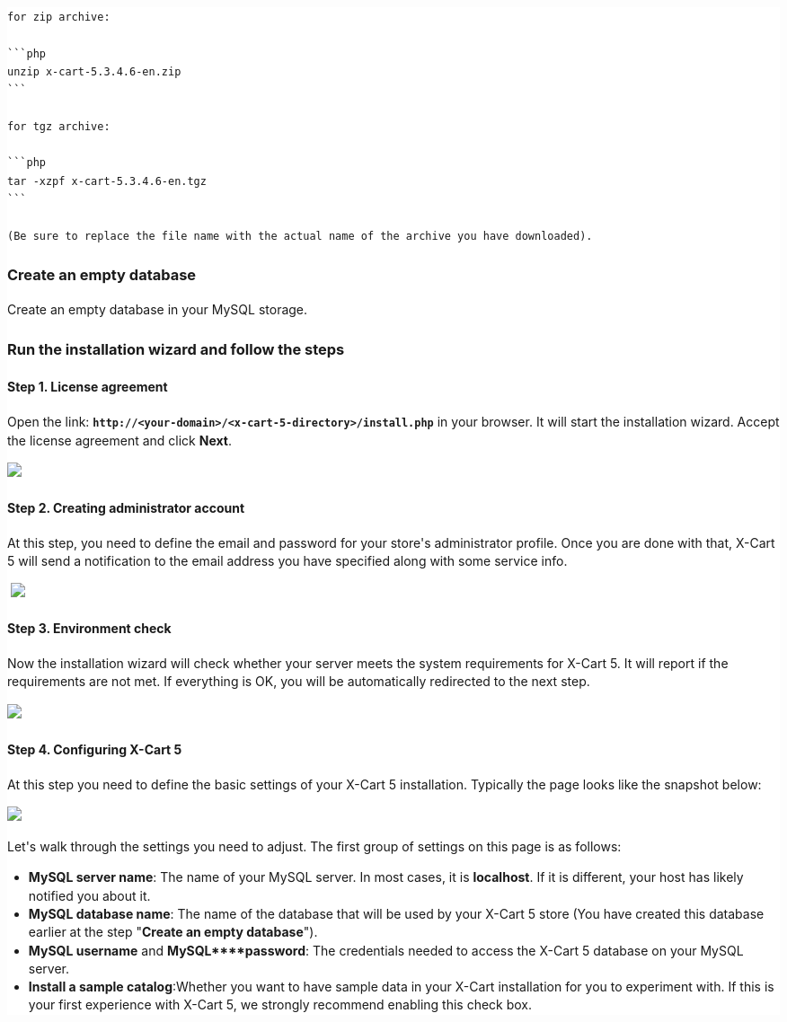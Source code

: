     for zip archive: 

    ```php
    unzip x-cart-5.3.4.6-en.zip
    ```

    for tgz archive: 

    ```php
    tar -xzpf x-cart-5.3.4.6-en.tgz
    ```

    (Be sure to replace the file name with the actual name of the archive you have downloaded).

### Create an empty database

Create an empty database in your MySQL storage.

### Run the installation wizard and follow the steps

#### Step 1\. License agreement

Open the link: **`http://<your-domain>/<x-cart-5-directory>/install.php`** in your browser. It will start the installation wizard. Accept the license agreement and click **Next**.

![]({{site.baseurl}}/attachments/524295/8719150.png)

#### Step 2\. Creating administrator account

At this step, you need to define the email and password for your store's administrator profile. Once you are done with that, X-Cart 5 will send a notification to the email address you have specified along with some service info.

 ![]({{site.baseurl}}/attachments/524295/8719151.png)

#### Step 3\. Environment check

Now the installation wizard will check whether your server meets the system requirements for X-Cart 5\. It will report if the requirements are not met. If everything is OK, you will be automatically redirected to the next step.

![]({{site.baseurl}}/attachments/524295/8719154.png)

#### Step 4\. Configuring X-Cart 5

At this step you need to define the basic settings of your X-Cart 5 installation. Typically the page looks like the snapshot below:

![]({{site.baseurl}}/attachments/524295/8719155.png)

Let's walk through the settings you need to adjust. The first group of settings on this page is as follows:

*   **MySQL server name**: The name of your MySQL server. In most cases, it is **localhost**. If it is different, your host has likely notified you about it.
*   **MySQL database name**: The name of the database that will be used by your X-Cart 5 store (You have created this database earlier at the step "**Create an empty database**").
*   **MySQL username** and **MySQL****password**: The credentials needed to access the X-Cart 5 database on your MySQL server.
*   **Install a sample catalog**:Whether you want to have sample data in your X-Cart installation for you to experiment with. If this is your first experience with X-Cart 5, we strongly recommend enabling this check box.
